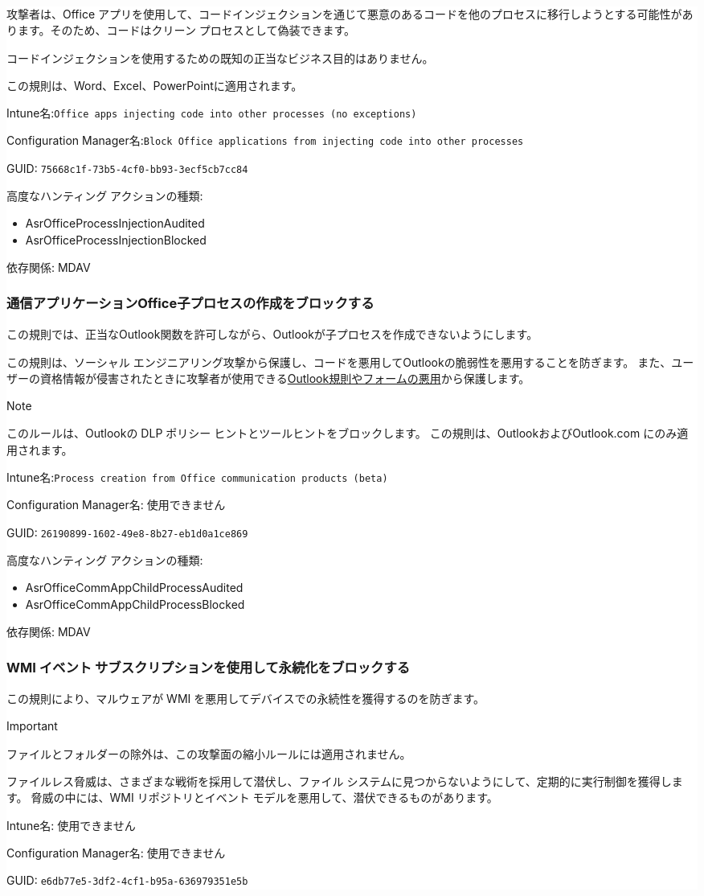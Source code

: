 攻撃者は、Office アプリを使用して、コードインジェクションを通じて悪意のあるコードを他のプロセスに移行しようとする可能性があります。そのため、コードはクリーン プロセスとして偽装できます。

コードインジェクションを使用するための既知の正当なビジネス目的はありません。

この規則は、Word、Excel、PowerPointに適用されます。

Intune名:`Office apps injecting code into other processes (no exceptions)`

Configuration Manager名:`Block Office applications from injecting code into other processes`

GUID: `75668c1f-73b5-4cf0-bb93-3ecf5cb7cc84`

高度なハンティング アクションの種類:

- AsrOfficeProcessInjectionAudited
- AsrOfficeProcessInjectionBlocked

依存関係: MDAV

### <a name="block-office-communication-application-from-creating-child-processes"></a>通信アプリケーションOffice子プロセスの作成をブロックする

この規則では、正当なOutlook関数を許可しながら、Outlookが子プロセスを作成できないようにします。

この規則は、ソーシャル エンジニアリング攻撃から保護し、コードを悪用してOutlookの脆弱性を悪用することを防ぎます。 また、ユーザーの資格情報が侵害されたときに攻撃者が使用できる[Outlook規則やフォームの悪用](https://blogs.technet.microsoft.com/office365security/defending-against-rules-and-forms-injection/)から保護します。

> [!NOTE]
> このルールは、Outlookの DLP ポリシー ヒントとツールヒントをブロックします。 この規則は、OutlookおよびOutlook.com にのみ適用されます。

Intune名:`Process creation from Office communication products (beta)`

Configuration Manager名: 使用できません

GUID: `26190899-1602-49e8-8b27-eb1d0a1ce869`

高度なハンティング アクションの種類:

- AsrOfficeCommAppChildProcessAudited
- AsrOfficeCommAppChildProcessBlocked

依存関係: MDAV

### <a name="block-persistence-through-wmi-event-subscription"></a>WMI イベント サブスクリプションを使用して永続化をブロックする

この規則により、マルウェアが WMI を悪用してデバイスでの永続性を獲得するのを防ぎます。

> [!IMPORTANT]
> ファイルとフォルダーの除外は、この攻撃面の縮小ルールには適用されません。

ファイルレス脅威は、さまざまな戦術を採用して潜伏し、ファイル システムに見つからないようにして、定期的に実行制御を獲得します。 脅威の中には、WMI リポジトリとイベント モデルを悪用して、潜伏できるものがあります。

Intune名: 使用できません

Configuration Manager名: 使用できません

GUID: `e6db77e5-3df2-4cf1-b95a-636979351e5b`

